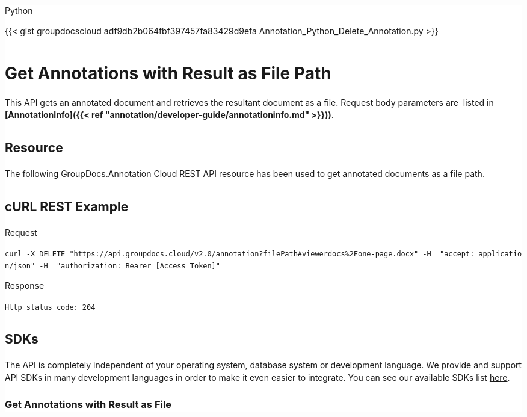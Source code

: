 




 Python




{{< gist groupdocscloud adf9db2b064fbf397457fa83429d9efa Annotation_Python_Delete_Annotation.py >}}









# Get Annotations with Result as File Path #

This API gets an annotated document and retrieves the resultant document as a file. Request body parameters are  listed in **[AnnotationInfo]({{< ref "annotation/developer-guide/annotationinfo.md" >}}))**.

## Resource ##

The following GroupDocs.Annotation Cloud REST API resource has been used to [get annotated documents as a file path](https://apireference.groupdocs.cloud/annotation/#/Annotate/GetExport).

## cURL REST Example ##





 Request

```html 
curl -X DELETE "https://api.groupdocs.cloud/v2.0/annotation?filePath#viewerdocs%2Fone-page.docx" -H  "accept: application/json" -H  "authorization: Bearer [Access Token]"
 ```




 Response

```html 
Http status code: 204
 ```






## SDKs ##

The API is completely independent of your operating system, database system or development language. We provide and support API SDKs in many development languages in order to make it even easier to integrate. You can see our available SDKs list [here](https://github.com/groupdocs-annotation-cloud).

### Get Annotations with Result as File ###
